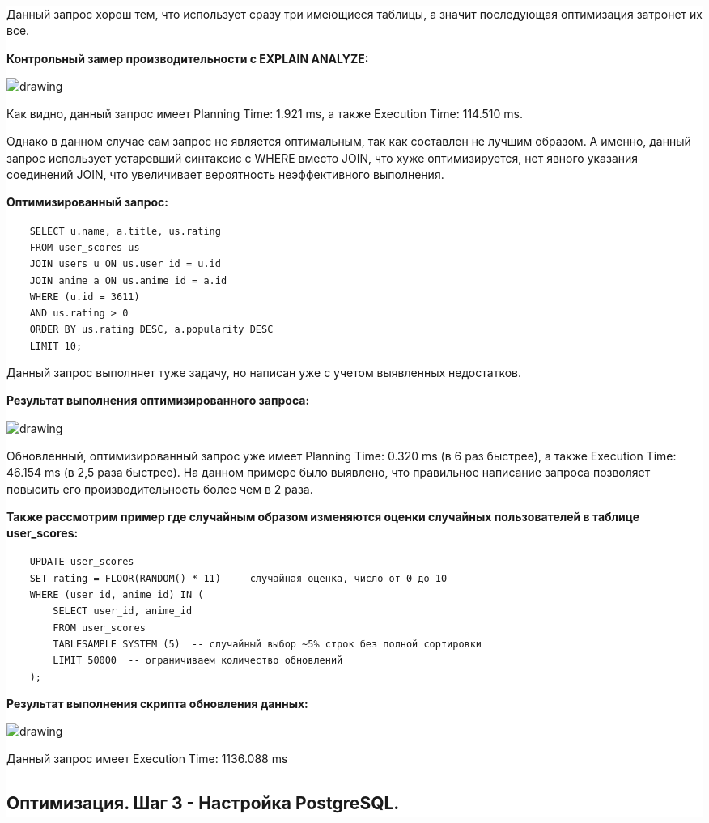   Данный запрос хорош тем, что использует сразу три имеющиеся таблицы, а значит последующая оптимизация затронет их все. 

  **Контрольный замер производительности с EXPLAIN ANALYZE:**

  <img src="https://github.com/user-attachments/assets/7db51444-2ad7-46bf-b378-340dde9d15c0" alt="drawing" width="500"/>

  Как видно, данный запрос имеет Planning Time: 1.921 ms, а также Execution Time: 114.510 ms.
  
  Однако в данном случае сам запрос не является оптимальным, так как составлен не лучшим образом. А именно, данный запрос использует устаревший синтаксис с WHERE вместо JOIN, что хуже оптимизируется,
  нет явного указания соединений JOIN, что увеличивает вероятность неэффективного выполнения.
  
  
  **Оптимизированный запрос:**
```
    SELECT u.name, a.title, us.rating
    FROM user_scores us
    JOIN users u ON us.user_id = u.id
    JOIN anime a ON us.anime_id = a.id
    WHERE (u.id = 3611)
    AND us.rating > 0
    ORDER BY us.rating DESC, a.popularity DESC
    LIMIT 10;
```
  Данный запрос выполняет туже задачу, но написан уже с учетом выявленных недостатков. 
  
  **Результат выполнения оптимизированного запроса:**

  <img src="https://github.com/user-attachments/assets/8a4fcf2a-865c-4cca-8a5e-35c9f074837e" alt="drawing" width="500"/>

  Обновленный, оптимизированный запрос уже имеет Planning Time: 0.320 ms (в 6 раз быстрее), а также Execution Time: 46.154 ms (в 2,5 раза быстрее). На данном примере было выявлено, что правильное написание запроса позволяет повысить его производительность более чем в 2 раза. 

  **Также рассмотрим пример где случайным образом изменяются оценки случайных пользователей в таблице user_scores:**
```
    UPDATE user_scores
    SET rating = FLOOR(RANDOM() * 11)  -- случайная оценка, число от 0 до 10
    WHERE (user_id, anime_id) IN (
        SELECT user_id, anime_id
        FROM user_scores
        TABLESAMPLE SYSTEM (5)  -- случайный выбор ~5% строк без полной сортировки
        LIMIT 50000  -- ограничиваем количество обновлений
    );
```

  **Результат выполнения скрипта обновления данных:**

  <img src="https://github.com/user-attachments/assets/9518eaf8-e6d6-4939-917a-f4e05367d381" alt="drawing" width="500"/>

  Данный запрос имеет Execution Time: 1136.088 ms
  
## Оптимизация. Шаг 3 - Настройка PostgreSQL.

